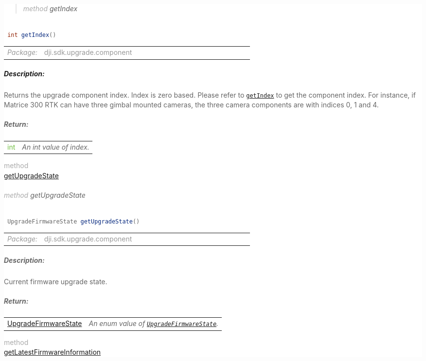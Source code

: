 ><div class="article"><h6 ><font color="#AAA">method </font>getIndex</h6></div>

~~~java
 int getIndex() 
~~~

<html><table class="table-supportedby"><tr valign="top"><td width=15%><font color="#999"><i>Package:</i></td><td width=85%><font color="#999">dji.sdk.upgrade.component</td></tr></table></html>



##### Description:



<font color="#666">Returns the upgrade component index. Index is zero based.  Please refer to <code><a href="/Components/BaseComponent/DJIBaseComponent.html#djibasecomponent_index">getIndex</a></code> to get the component index. For instance, if Matrice 300 RTK can have three gimbal mounted cameras, the three camera components are with indices 0, 1 and 4.



##### Return:

<html><table class="table-inline-parameters"><tr valign="top"><td><font color="#70BF41">int</td><td><font color="#666"><i>An int value of index.</i></td></tr></table></html></div>

<div class="api-row" id="djiupgrademanager_djiupgradecomponent_upgradestate"><div class="api-col left"></div><div class="api-col middle" style="color:#AAA">method</div><div class="api-col right"><a class="trigger" href="#djiupgrademanager_djiupgradecomponent_upgradestate_inline">getUpgradeState</a></div></div><div class="inline-doc" id="djiupgrademanager_djiupgradecomponent_upgradestate_inline"

><div class="article"><h6 ><font color="#AAA">method </font>getUpgradeState</h6></div>

~~~java
 UpgradeFirmwareState getUpgradeState() 
~~~

<html><table class="table-supportedby"><tr valign="top"><td width=15%><font color="#999"><i>Package:</i></td><td width=85%><font color="#999">dji.sdk.upgrade.component</td></tr></table></html>



##### Description:



<font color="#666">Current firmware upgrade state.



##### Return:

<html><table class="table-inline-parameters"><tr valign="top"><td><font color="#70BF41"><a href="/Components/Upgrade/DJIUpgradeManager_DJIUpgradeComponent.html#djiupgrademanager_djiupgradecomponent_djiupgradefirmwarestate">UpgradeFirmwareState</a></td><td><font color="#666"><i>An enum value of <code><a href="/Components/Upgrade/DJIUpgradeManager_DJIUpgradeComponent.html#djiupgrademanager_djiupgradecomponent_djiupgradefirmwarestate">UpgradeFirmwareState</a></code>.</i></td></tr></table></html></div>

<div class="api-row" id="djiupgrademanager_djiupgradecomponent_latestfirmwareinformation"><div class="api-col left"></div><div class="api-col middle" style="color:#AAA">method</div><div class="api-col right"><a class="trigger" href="#djiupgrademanager_djiupgradecomponent_latestfirmwareinformation_inline">getLatestFirmwareInformation</a></div></div><div class="inline-doc" id="djiupgrademanager_djiupgradecomponent_latestfirmwareinformation_inline"
